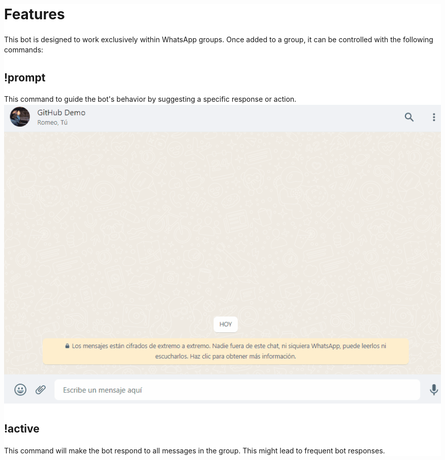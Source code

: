 
# Features

This bot is designed to work exclusively within WhatsApp groups. Once added to a group, it can be controlled with the following commands:

## !prompt

This command to guide the bot's behavior by suggesting a specific response or action.
 ![Prompt Demo](./assets/basic_integration.gif)

## !active 

This command will make the bot respond to all messages in the group. This might lead to frequent bot responses.
